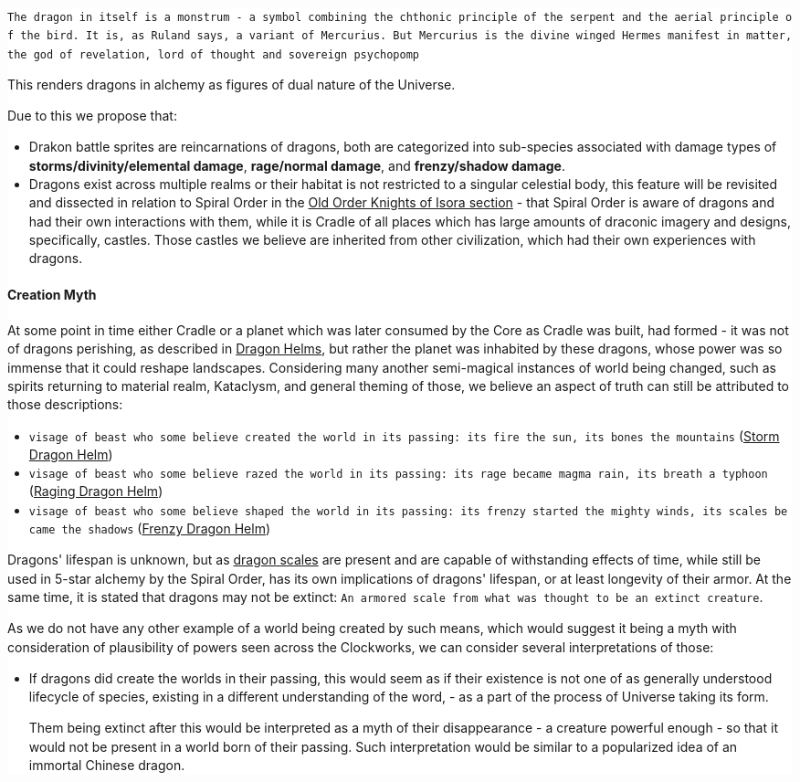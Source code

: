 `The dragon in itself is a monstrum - a symbol combining the chthonic principle of the serpent and the aerial principle of the bird. It is, as Ruland says, a variant of Mercurius. But Mercurius is the divine winged Hermes manifest in matter, the god of revelation, lord of thought and sovereign psychopomp`

</BookCitation>

This renders dragons in alchemy as figures of dual nature of the Universe.

Due to this we propose that:

- Drakon battle sprites are reincarnations of dragons, both are categorized into sub-species associated with damage types of **storms/divinity/elemental damage**, **rage/normal damage**, and **frenzy/shadow damage**.
- Dragons exist across multiple realms or their habitat is not restricted to a singular celestial body, this feature will be revisited and dissected in relation to Spiral Order in the [Old Order Knights of Isora section](#establishment-of-order) - that Spiral Order is aware of dragons and had their own interactions with them, while it is Cradle of all places which has large amounts of draconic imagery and designs, specifically, castles. Those castles we believe are inherited from other civilization, which had their own experiences with dragons.

#### Creation Myth

At some point in time either Cradle or a planet which was later consumed by the Core as Cradle was built, had formed - it was not of dragons perishing, as described in [Dragon Helms](https://wiki.spiralknights.com/Frenzy_Dragon_Helm#Frenzy_Dragon_Helm), but rather the planet was inhabited by these dragons, whose power was so immense that it could reshape landscapes. Considering many another semi-magical instances of world being changed, such as spirits returning to material realm, Kataclysm, and general theming of those, we believe an aspect of truth can still be attributed to those descriptions:

- `visage of beast who some believe created the world in its passing: its fire the sun, its bones the mountains` ([Storm Dragon Helm](https://wiki.spiralknights.com/Storm_Dragon_Helm#Storm_Dragon_Helm))
- `visage of beast who some believe razed the world in its passing: its rage became magma rain, its breath a typhoon` ([Raging Dragon Helm](https://wiki.spiralknights.com/Raging_Dragon_Helm#Raging_Dragon_Helm))
- `visage of beast who some believe shaped the world in its passing: its frenzy started the mighty winds, its scales became the shadows` ([Frenzy Dragon Helm](https://wiki.spiralknights.com/Frenzy_Dragon_Helm#Frenzy_Dragon_Helm))

Dragons' lifespan is unknown, but as [dragon scales](https://wiki.spiralknights.com/Dragon_Scale) are present and are capable of withstanding effects of time, while still be used in 5-star alchemy by the Spiral Order, has its own implications of dragons' lifespan, or at least longevity of their armor. At the same time, it is stated that dragons may not be extinct: `An armored scale from what was thought to be an extinct creature`.

As we do not have any other example of a world being created by such means, which would suggest it being a myth with consideration of plausibility of powers seen across the Clockworks, we can consider several interpretations of those:

- If dragons did create the worlds in their passing, this would seem as if their existence is not one of as generally understood lifecycle of species, existing in a different understanding of the word, - as a part of the process of Universe taking its form.

  Them being extinct after this would be interpreted as a myth of their disappearance - a creature powerful enough - so that it would not be present in a world born of their passing. Such interpretation would be similar to a popularized idea of an immortal Chinese dragon.
